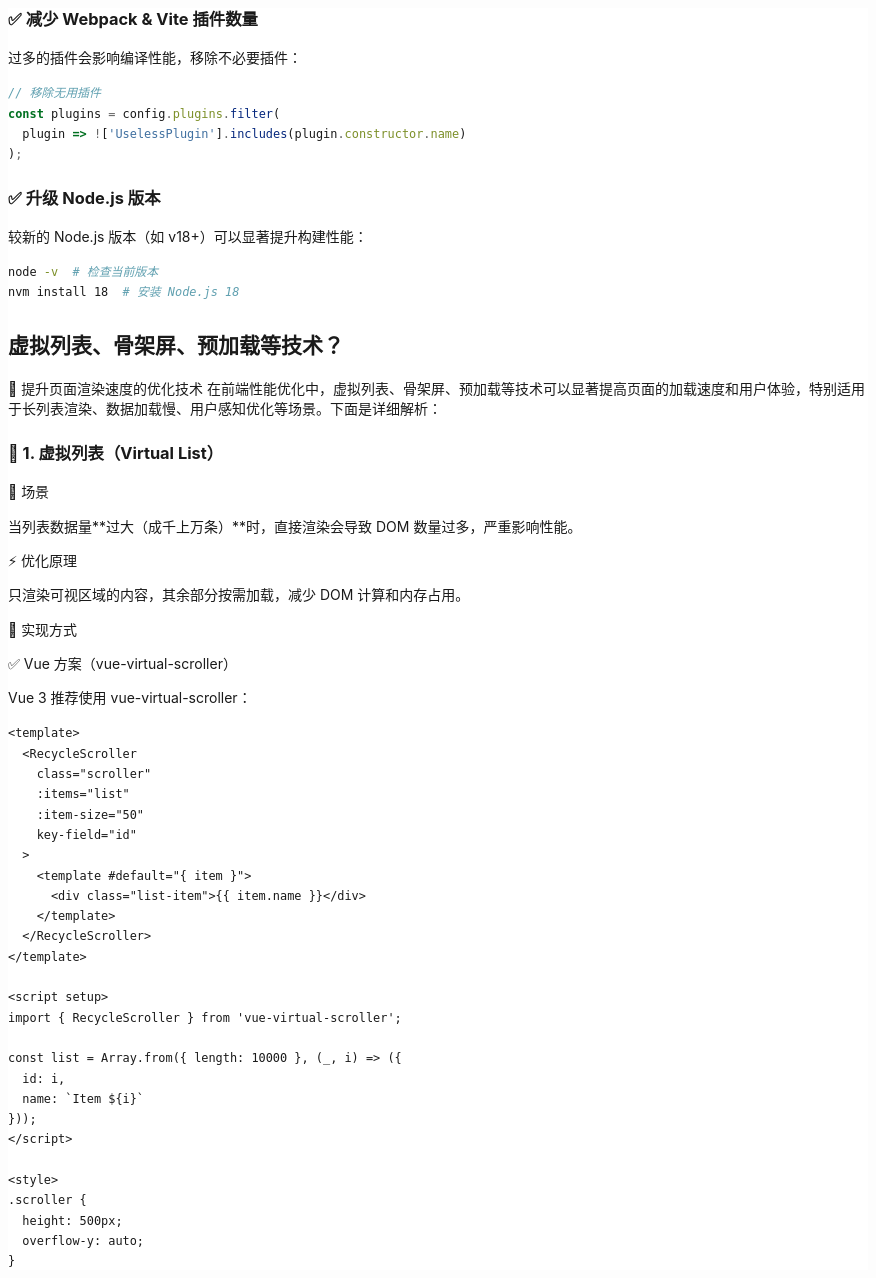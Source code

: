 ### ✅ 减少 Webpack & Vite 插件数量

过多的插件会影响编译性能，移除不必要插件：

```js
// 移除无用插件
const plugins = config.plugins.filter(
  plugin => !['UselessPlugin'].includes(plugin.constructor.name)
);
```

### ✅ 升级 Node.js 版本

较新的 Node.js 版本（如 v18+）可以显著提升构建性能：

```bash
node -v  # 检查当前版本
nvm install 18  # 安装 Node.js 18
```

## 虚拟列表、骨架屏、预加载等技术？

🚀 提升页面渲染速度的优化技术
在前端性能优化中，虚拟列表、骨架屏、预加载等技术可以显著提高页面的加载速度和用户体验，特别适用于长列表渲染、数据加载慢、用户感知优化等场景。下面是详细解析：

### 🔹 1. 虚拟列表（Virtual List）

📌 场景

当列表数据量**过大（成千上万条）**时，直接渲染会导致 DOM 数量过多，严重影响性能。

⚡ 优化原理

只渲染可视区域的内容，其余部分按需加载，减少 DOM 计算和内存占用。

🔧 实现方式

✅ Vue 方案（vue-virtual-scroller）

Vue 3 推荐使用 vue-virtual-scroller：

```vue
<template>
  <RecycleScroller
    class="scroller"
    :items="list"
    :item-size="50"
    key-field="id"
  >
    <template #default="{ item }">
      <div class="list-item">{{ item.name }}</div>
    </template>
  </RecycleScroller>
</template>

<script setup>
import { RecycleScroller } from 'vue-virtual-scroller';

const list = Array.from({ length: 10000 }, (_, i) => ({
  id: i,
  name: `Item ${i}`
}));
</script>

<style>
.scroller {
  height: 500px;
  overflow-y: auto;
}
```